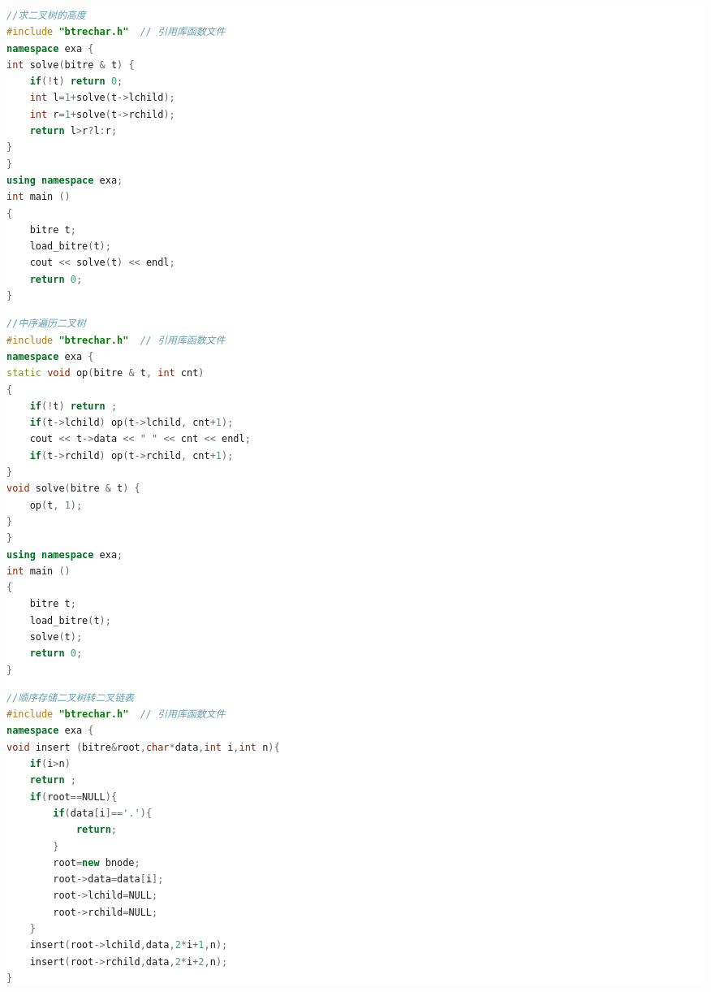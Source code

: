 ```cpp
//求二叉树的高度
#include "btrechar.h"  // 引用库函数文件
namespace exa {
int solve(bitre & t) {
    if(!t) return 0;
    int l=1+solve(t->lchild);
    int r=1+solve(t->rchild);
    return l>r?l:r;
}
} 
using namespace exa;
int main ()
{
    bitre t;
    load_bitre(t);
    cout << solve(t) << endl;
    return 0;
}
```

```cpp
//中序遍历二叉树
#include "btrechar.h"  // 引用库函数文件
namespace exa {    
static void op(bitre & t, int cnt)
{
    if(!t) return ;
    if(t->lchild) op(t->lchild, cnt+1);
    cout << t->data << " " << cnt << endl;
    if(t->rchild) op(t->rchild, cnt+1);
}
void solve(bitre & t) {
    op(t, 1);
}
}
using namespace exa;
int main ()
{
    bitre t;
    load_bitre(t);
    solve(t);
    return 0;
}
```

```cpp
//顺序存储二叉树转二叉链表
#include "btrechar.h"  // 引用库函数文件
namespace exa {     
void insert (bitre&root,char*data,int i,int n){
    if(i>n)
    return ;
    if(root==NULL){
        if(data[i]=='.'){
            return;
        }
        root=new bnode;
        root->data=data[i];
        root->lchild=NULL;
        root->rchild=NULL;
    }
    insert(root->lchild,data,2*i+1,n);
    insert(root->rchild,data,2*i+2,n);
}
```